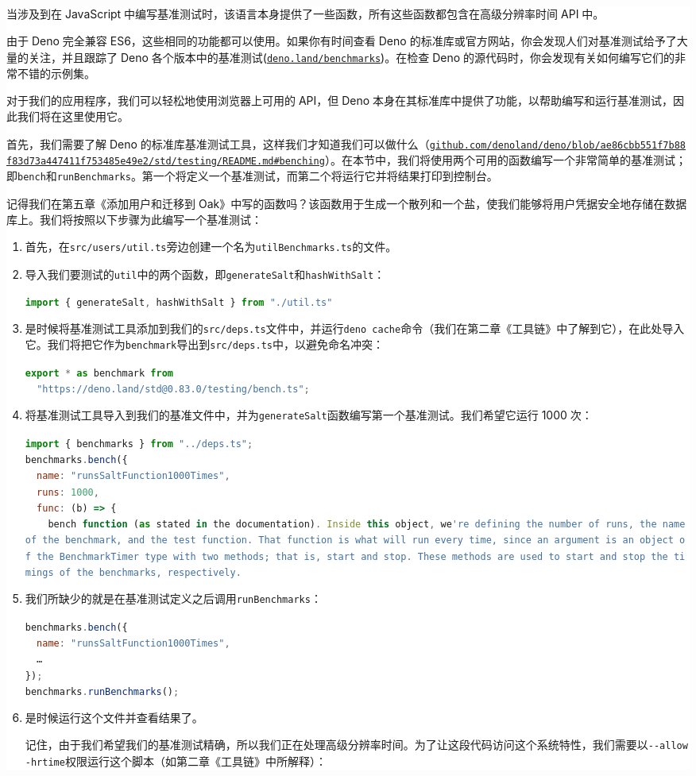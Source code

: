 当涉及到在 JavaScript 中编写基准测试时，该语言本身提供了一些函数，所有这些函数都包含在高级分辨率时间 API 中。

由于 Deno 完全兼容 ES6，这些相同的功能都可以使用。如果你有时间查看 Deno 的标准库或官方网站，你会发现人们对基准测试给予了大量的关注，并且跟踪了 Deno 各个版本中的基准测试([`deno.land/benchmarks`](https://deno.land/benchmarks))。在检查 Deno 的源代码时，你会发现有关如何编写它们的非常不错的示例集。

对于我们的应用程序，我们可以轻松地使用浏览器上可用的 API，但 Deno 本身在其标准库中提供了功能，以帮助编写和运行基准测试，因此我们将在这里使用它。

首先，我们需要了解 Deno 的标准库基准测试工具，这样我们才知道我们可以做什么（[`github.com/denoland/deno/blob/ae86cbb551f7b88f83d73a447411f753485e49e2/std/testing/README.md#benching`](https://github.com/denoland/deno/blob/ae86cbb551f7b88f83d73a447411f753485e49e2/std/testing/README.md#benching)）。在本节中，我们将使用两个可用的函数编写一个非常简单的基准测试；即`bench`和`runBenchmarks`。第一个将定义一个基准测试，而第二个将运行它并将结果打印到控制台。

记得我们在第五章《添加用户和迁移到 Oak》中写的函数吗？该函数用于生成一个散列和一个盐，使我们能够将用户凭据安全地存储在数据库上。我们将按照以下步骤为此编写一个基准测试：

1.  首先，在`src/users/util.ts`旁边创建一个名为`utilBenchmarks.ts`的文件。

1.  导入我们要测试的`util`中的两个函数，即`generateSalt`和`hashWithSalt`：

    ```js
    import { generateSalt, hashWithSalt } from "./util.ts"
    ```

1.  是时候将基准测试工具添加到我们的`src/deps.ts`文件中，并运行`deno cache`命令（我们在第二章《工具链》中了解到它），在此处导入它。我们将把它作为`benchmark`导出到`src/deps.ts`中，以避免命名冲突：

    ```js
    export * as benchmark from
      "https://deno.land/std@0.83.0/testing/bench.ts";
    ```

1.  将基准测试工具导入到我们的基准文件中，并为`generateSalt`函数编写第一个基准测试。我们希望它运行 1000 次：

    ```js
    import { benchmarks } from "../deps.ts";
    benchmarks.bench({
      name: "runsSaltFunction1000Times",
      runs: 1000,
      func: (b) => {
        bench function (as stated in the documentation). Inside this object, we're defining the number of runs, the name of the benchmark, and the test function. That function is what will run every time, since an argument is an object of the BenchmarkTimer type with two methods; that is, start and stop. These methods are used to start and stop the timings of the benchmarks, respectively.
    ```

1.  我们所缺少的就是在基准测试定义之后调用`runBenchmarks`：

    ```js
    benchmarks.bench({
      name: "runsSaltFunction1000Times",
      …
    });
    benchmarks.runBenchmarks();
    ```

1.  是时候运行这个文件并查看结果了。

    记住，由于我们希望我们的基准测试精确，所以我们正在处理高级分辨率时间。为了让这段代码访问这个系统特性，我们需要以`--allow-hrtime`权限运行这个脚本（如第二章《工具链》中所解释）：
